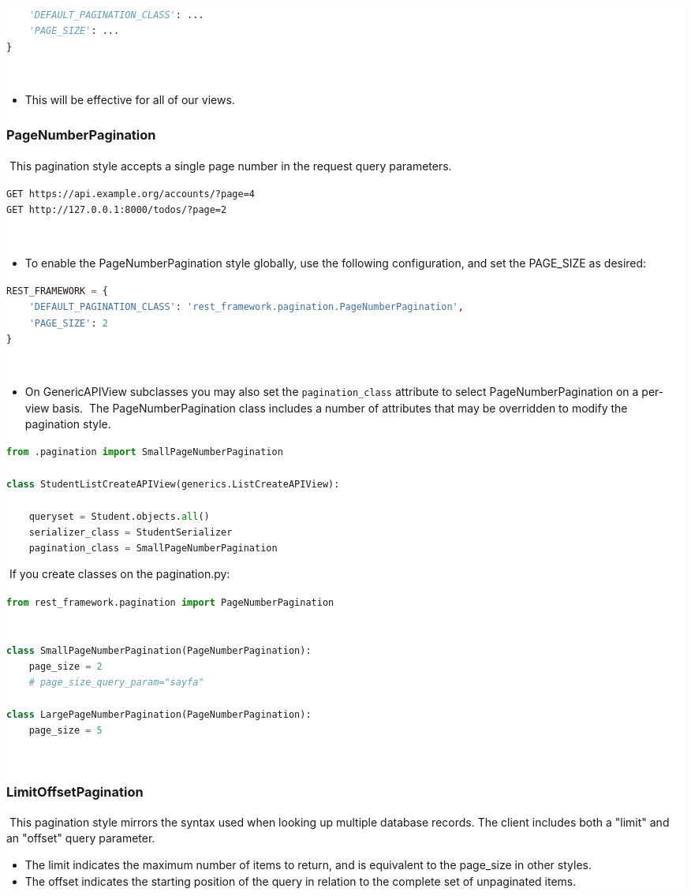 ```py
    'DEFAULT_PAGINATION_CLASS': ...
    'PAGE_SIZE': ...
}
```
​
- This will be effective for all of our views.
​
### PageNumberPagination
​
This pagination style accepts a single page number in the request query parameters. 
```
GET https://api.example.org/accounts/?page=4
GET http://127.0.0.1:8000/todos/?page=2
```
​
- To enable the PageNumberPagination style globally, use the following configuration, and set the PAGE_SIZE as desired:
```py
REST_FRAMEWORK = {
    'DEFAULT_PAGINATION_CLASS': 'rest_framework.pagination.PageNumberPagination',
    'PAGE_SIZE': 2
}
```
​
- On GenericAPIView subclasses you may also set the ```pagination_class``` attribute to select PageNumberPagination on a per-view basis.
​
The PageNumberPagination class includes a number of attributes that may be overridden to modify the pagination style.
​
```py
from .pagination import SmallPageNumberPagination
​
class StudentListCreateAPIView(generics.ListCreateAPIView):
    
    queryset = Student.objects.all()
    serializer_class = StudentSerializer
    pagination_class = SmallPageNumberPagination
```
​
If you create classes on the pagination.py:
```py
from rest_framework.pagination import PageNumberPagination
​
​
class SmallPageNumberPagination(PageNumberPagination):
    page_size = 2
    # page_size_query_param="sayfa"
    
class LargePageNumberPagination(PageNumberPagination):
    page_size = 5
```
​
### LimitOffsetPagination
​
This pagination style mirrors the syntax used when looking up multiple database records. The client includes both a "limit" and an "offset" query parameter. 
​
- The limit indicates the maximum number of items to return, and is equivalent to the page_size in other styles. 
- The offset indicates the starting position of the query in relation to the complete set of unpaginated items. 
​